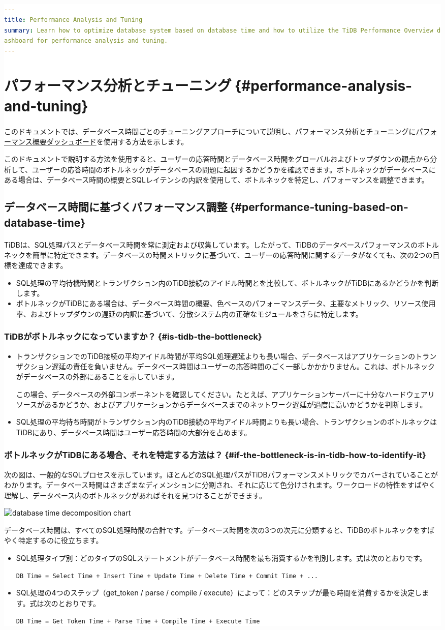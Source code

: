 ```yaml
---
title: Performance Analysis and Tuning
summary: Learn how to optimize database system based on database time and how to utilize the TiDB Performance Overview dashboard for performance analysis and tuning.
---
```


# パフォーマンス分析とチューニング {#performance-analysis-and-tuning}

このドキュメントでは、データベース時間ごとのチューニングアプローチについて説明し、パフォーマンス分析とチューニングに[パフォーマンス概要ダッシュボード](/grafana-performance-overview-dashboard.md)を使用する方法を示します。

このドキュメントで説明する方法を使用すると、ユーザーの応答時間とデータベース時間をグローバルおよびトップダウンの観点から分析して、ユーザーの応答時間のボトルネックがデータベースの問題に起因するかどうかを確認できます。ボトルネックがデータベースにある場合は、データベース時間の概要とSQLレイテンシの内訳を使用して、ボトルネックを特定し、パフォーマンスを調整できます。

## データベース時間に基づくパフォーマンス調整 {#performance-tuning-based-on-database-time}

TiDBは、SQL処理パスとデータベース時間を常に測定および収集しています。したがって、TiDBのデータベースパフォーマンスのボトルネックを簡単に特定できます。データベースの時間メトリックに基づいて、ユーザーの応答時間に関するデータがなくても、次の2つの目標を達成できます。

-   SQL処理の平均待機時間とトランザクション内のTiDB接続のアイドル時間とを比較して、ボトルネックがTiDBにあるかどうかを判断します。
-   ボトルネックがTiDBにある場合は、データベース時間の概要、色ベースのパフォーマンスデータ、主要なメトリック、リソース使用率、およびトップダウンの遅延の内訳に基づいて、分散システム内の正確なモジュールをさらに特定します。

### TiDBがボトルネックになっていますか？ {#is-tidb-the-bottleneck}

-   トランザクションでのTiDB接続の平均アイドル時間が平均SQL処理遅延よりも長い場合、データベースはアプリケーションのトランザクション遅延の責任を負いません。データベース時間はユーザーの応答時間のごく一部しかかかりません。これは、ボトルネックがデータベースの外部にあることを示しています。

    この場合、データベースの外部コンポーネントを確認してください。たとえば、アプリケーションサーバーに十分なハードウェアリソースがあるかどうか、およびアプリケーションからデータベースまでのネットワーク遅延が過度に高いかどうかを判断します。

-   SQL処理の平均待ち時間がトランザクション内のTiDB接続の平均アイドル時間よりも長い場合、トランザクションのボトルネックはTiDBにあり、データベース時間はユーザー応答時間の大部分を占めます。

### ボトルネックがTiDBにある場合、それを特定する方法は？ {#if-the-bottleneck-is-in-tidb-how-to-identify-it}

次の図は、一般的なSQLプロセスを示しています。ほとんどのSQL処理パスがTiDBパフォーマンスメトリックでカバーされていることがわかります。データベース時間はさまざまなディメンションに分割され、それに応じて色分けされます。ワークロードの特性をすばやく理解し、データベース内のボトルネックがあればそれを見つけることができます。

![database time decomposition chart](https://download.pingcap.com/images/docs/performance/dashboard-diagnostics-time-relation.png)

データベース時間は、すべてのSQL処理時間の合計です。データベース時間を次の3つの次元に分類すると、TiDBのボトルネックをすばやく特定するのに役立ちます。

-   SQL処理タイプ別：どのタイプのSQLステートメントがデータベース時間を最も消費するかを判別します。式は次のとおりです。

    `DB Time = Select Time + Insert Time + Update Time + Delete Time + Commit Time + ...`

-   SQL処理の4つのステップ（get_token / parse / compile / execute）によって：どのステップが最も時間を消費するかを決定します。式は次のとおりです。

    `DB Time = Get Token Time + Parse Time + Compile Time + Execute Time`
